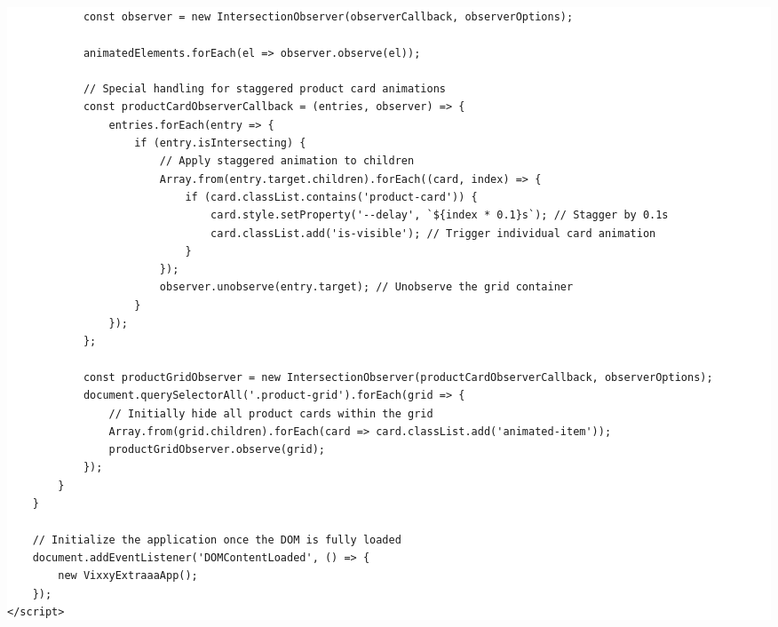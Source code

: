                 const observer = new IntersectionObserver(observerCallback, observerOptions);

                animatedElements.forEach(el => observer.observe(el));

                // Special handling for staggered product card animations
                const productCardObserverCallback = (entries, observer) => {
                    entries.forEach(entry => {
                        if (entry.isIntersecting) {
                            // Apply staggered animation to children
                            Array.from(entry.target.children).forEach((card, index) => {
                                if (card.classList.contains('product-card')) {
                                    card.style.setProperty('--delay', `${index * 0.1}s`); // Stagger by 0.1s
                                    card.classList.add('is-visible'); // Trigger individual card animation
                                }
                            });
                            observer.unobserve(entry.target); // Unobserve the grid container
                        }
                    });
                };

                const productGridObserver = new IntersectionObserver(productCardObserverCallback, observerOptions);
                document.querySelectorAll('.product-grid').forEach(grid => {
                    // Initially hide all product cards within the grid
                    Array.from(grid.children).forEach(card => card.classList.add('animated-item'));
                    productGridObserver.observe(grid);
                });
            }
        }

        // Initialize the application once the DOM is fully loaded
        document.addEventListener('DOMContentLoaded', () => {
            new VixxyExtraaaApp();
        });
    </script>
</body>
</html>
